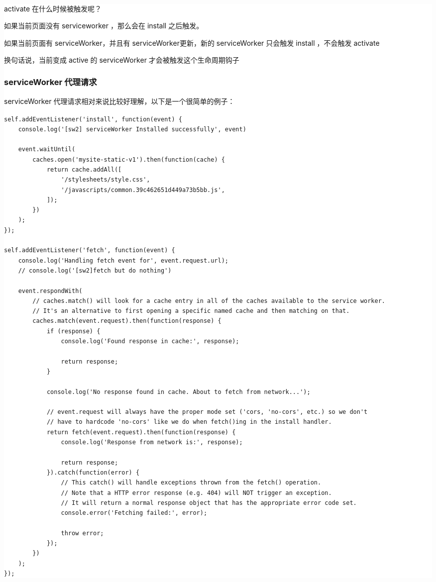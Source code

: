 activate 在什么时候被触发呢？

如果当前页面没有 serviceworker ，那么会在 install 之后触发。

如果当前页面有 serviceWorker，并且有 serviceWorker更新，新的 serviceWorker 只会触发 install ，不会触发 activate

换句话说，当前变成 active 的 serviceWorker 才会被触发这个生命周期钩子


### serviceWorker 代理请求

serviceWorker 代理请求相对来说比较好理解，以下是一个很简单的例子：

```
self.addEventListener('install', function(event) {
    console.log('[sw2] serviceWorker Installed successfully', event)

    event.waitUntil(
        caches.open('mysite-static-v1').then(function(cache) {
            return cache.addAll([
                '/stylesheets/style.css',
                '/javascripts/common.39c462651d449a73b5bb.js',
            ]);
        })
    );
});

self.addEventListener('fetch', function(event) {
    console.log('Handling fetch event for', event.request.url);
    // console.log('[sw2]fetch but do nothing')

    event.respondWith(
        // caches.match() will look for a cache entry in all of the caches available to the service worker.
        // It's an alternative to first opening a specific named cache and then matching on that.
        caches.match(event.request).then(function(response) {
            if (response) {
                console.log('Found response in cache:', response);

                return response;
            }

            console.log('No response found in cache. About to fetch from network...');

            // event.request will always have the proper mode set ('cors, 'no-cors', etc.) so we don't
            // have to hardcode 'no-cors' like we do when fetch()ing in the install handler.
            return fetch(event.request).then(function(response) {
                console.log('Response from network is:', response);

                return response;
            }).catch(function(error) {
                // This catch() will handle exceptions thrown from the fetch() operation.
                // Note that a HTTP error response (e.g. 404) will NOT trigger an exception.
                // It will return a normal response object that has the appropriate error code set.
                console.error('Fetching failed:', error);

                throw error;
            });
        })
    );
});
```
